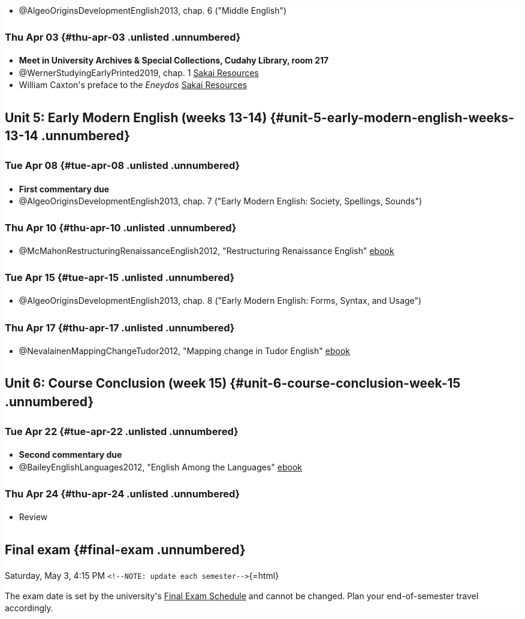-   @AlgeoOriginsDevelopmentEnglish2013, chap. 6 ("Middle English")

### Thu Apr 03 {#thu-apr-03 .unlisted .unnumbered}

-   **Meet in University Archives & Special Collections, Cudahy Library, room 217**
-   @WernerStudyingEarlyPrinted2019, chap. 1 [Sakai Resources](https://sakai.luc.edu/x/nofgSU)
-   William Caxton's preface to the *Eneydos* [Sakai Resources](https://sakai.luc.edu/x/nofgSU)

## Unit 5: Early Modern English (weeks 13-14) {#unit-5-early-modern-english-weeks-13-14 .unnumbered}

### Tue Apr 08 {#tue-apr-08 .unlisted .unnumbered}

-   **First commentary due**
-   @AlgeoOriginsDevelopmentEnglish2013, chap. 7 ("Early Modern English: Society, Spellings, Sounds")

### Thu Apr 10 {#thu-apr-10 .unlisted .unnumbered}

-   @McMahonRestructuringRenaissanceEnglish2012, "Restructuring Renaissance English" [ebook](https://ebookcentral.proquest.com/lib/luc/reader.action?docID=4701091&ppg=275)

### Tue Apr 15 {#tue-apr-15 .unlisted .unnumbered}

-   @AlgeoOriginsDevelopmentEnglish2013, chap. 8 ("Early Modern English: Forms, Syntax, and Usage")

### Thu Apr 17 {#thu-apr-17 .unlisted .unnumbered}

-   @NevalainenMappingChangeTudor2012, "Mapping change in Tudor English" [ebook](https://ebookcentral.proquest.com/lib/luc/reader.action?docID=4701091&ppg=232)

## Unit 6: Course Conclusion (week 15) {#unit-6-course-conclusion-week-15 .unnumbered}

### Tue Apr 22 {#tue-apr-22 .unlisted .unnumbered}

-   **Second commentary due**
-   @BaileyEnglishLanguages2012, "English Among the Languages" [ebook](https://ebookcentral.proquest.com/lib/luc/reader.action?docID=4701091&ppg=428)

### Thu Apr 24 {#thu-apr-24 .unlisted .unnumbered}

-   Review

## Final exam {#final-exam .unnumbered}

Saturday, May 3, 4:15 PM
`<!--NOTE: update each semester-->`{=html}

The exam date is set by the university's [Final Exam Schedule](https://www.luc.edu/academics/schedules/spring/exam_schedule.shtml#d.en.203583) and cannot be changed.
Plan your end-of-semester travel accordingly.
